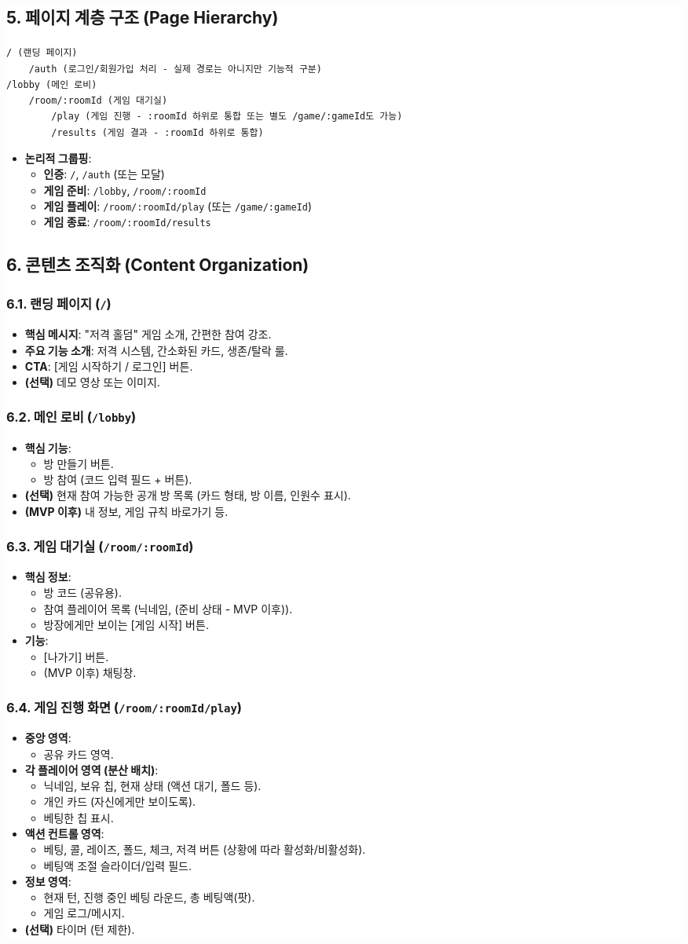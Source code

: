 ## 5. 페이지 계층 구조 (Page Hierarchy)

```
/ (랜딩 페이지)
    /auth (로그인/회원가입 처리 - 실제 경로는 아니지만 기능적 구분)
/lobby (메인 로비)
    /room/:roomId (게임 대기실)
        /play (게임 진행 - :roomId 하위로 통합 또는 별도 /game/:gameId도 가능)
        /results (게임 결과 - :roomId 하위로 통합)
```

*   **논리적 그룹핑**:
    *   **인증**: `/`, `/auth` (또는 모달)
    *   **게임 준비**: `/lobby`, `/room/:roomId`
    *   **게임 플레이**: `/room/:roomId/play` (또는 `/game/:gameId`)
    *   **게임 종료**: `/room/:roomId/results`

## 6. 콘텐츠 조직화 (Content Organization)

### 6.1. 랜딩 페이지 (`/`)

*   **핵심 메시지**: "저격 홀덤" 게임 소개, 간편한 참여 강조.
*   **주요 기능 소개**: 저격 시스템, 간소화된 카드, 생존/탈락 룰.
*   **CTA**: [게임 시작하기 / 로그인] 버튼.
*   **(선택)** 데모 영상 또는 이미지.

### 6.2. 메인 로비 (`/lobby`)

*   **핵심 기능**:
    *   방 만들기 버튼.
    *   방 참여 (코드 입력 필드 + 버튼).
*   **(선택)** 현재 참여 가능한 공개 방 목록 (카드 형태, 방 이름, 인원수 표시).
*   **(MVP 이후)** 내 정보, 게임 규칙 바로가기 등.

### 6.3. 게임 대기실 (`/room/:roomId`)

*   **핵심 정보**:
    *   방 코드 (공유용).
    *   참여 플레이어 목록 (닉네임, (준비 상태 - MVP 이후)).
    *   방장에게만 보이는 [게임 시작] 버튼.
*   **기능**:
    *   [나가기] 버튼.
    *   (MVP 이후) 채팅창.

### 6.4. 게임 진행 화면 (`/room/:roomId/play`)

*   **중앙 영역**:
    *   공유 카드 영역.
*   **각 플레이어 영역 (분산 배치)**:
    *   닉네임, 보유 칩, 현재 상태 (액션 대기, 폴드 등).
    *   개인 카드 (자신에게만 보이도록).
    *   베팅한 칩 표시.
*   **액션 컨트롤 영역**:
    *   베팅, 콜, 레이즈, 폴드, 체크, 저격 버튼 (상황에 따라 활성화/비활성화).
    *   베팅액 조절 슬라이더/입력 필드.
*   **정보 영역**:
    *   현재 턴, 진행 중인 베팅 라운드, 총 베팅액(팟).
    *   게임 로그/메시지.
*   **(선택)** 타이머 (턴 제한).
